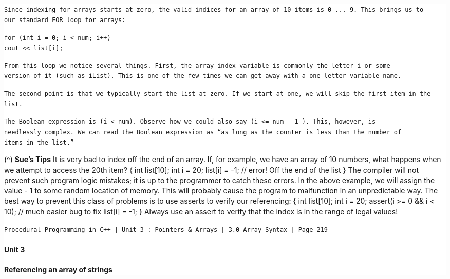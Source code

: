 ```
Since indexing for arrays starts at zero, the valid indices for an array of 10 items is 0 ... 9. This brings us to
our standard FOR loop for arrays:
```
```
for (int i = 0; i < num; i++)
cout << list[i];
```
```
From this loop we notice several things. First, the array index variable is commonly the letter i or some
version of it (such as iList). This is one of the few times we can get away with a one letter variable name.
```
```
The second point is that we typically start the list at zero. If we start at one, we will skip the first item in the
list.
```
```
The Boolean expression is (i < num). Observe how we could also say (i <= num - 1 ). This, however, is
needlessly complex. We can read the Boolean expression as “as long as the counter is less than the number of
items in the list.”
```
(^) **Sue’s Tips**
It is very bad to index off the end of an array. If, for example, we have an array of 10
numbers, what happens when we attempt to access the 20th item?
{
int list[10];
int i = 20;
list[i] = -1; // error! Off the end of the list
}
The compiler will not prevent such program logic mistakes; it is up to the programmer to
catch these errors. In the above example, we will assign the value - 1 to some random location
of memory. This will probably cause the program to malfunction in an unpredictable way.
The best way to prevent this class of problems is to use asserts to verify our referencing:
{
int list[10];
int i = 20;
assert(i >= 0 && i < 10); // much easier bug to fix
list[i] = -1;
}
Always use an assert to verify that the index is in the range of legal values!


```
Procedural Programming in C++ | Unit 3 : Pointers & Arrays | 3.0 Array Syntax | Page 219
```
#### Unit 3

**Referencing an array of strings**
